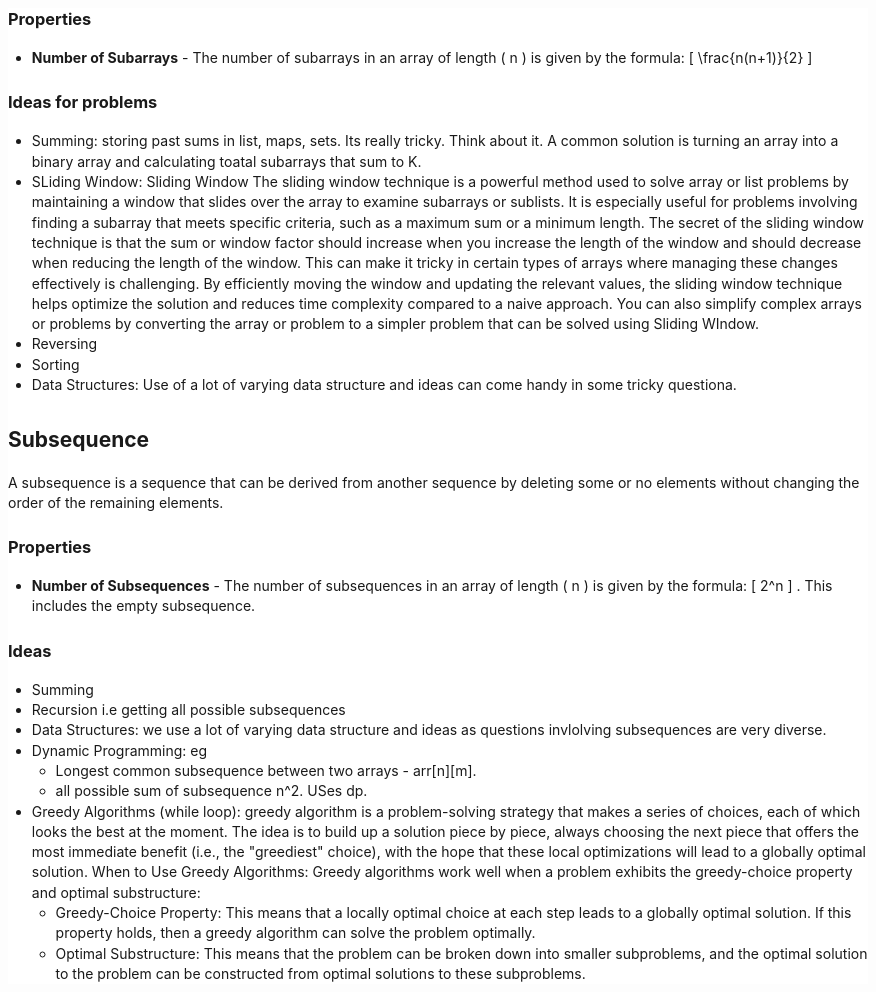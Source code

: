 ### Properties
- **Number of Subarrays** - The number of subarrays in an array of length \( n \) is given by the formula:
\[ \frac{n(n+1)}{2} \]

### Ideas for problems
- Summing:
    storing past sums in list, maps, sets. Its really tricky. Think about it. A common solution is turning an array into a binary array and calculating toatal subarrays that sum to K.
- SLiding Window: Sliding Window
    The sliding window technique is a powerful method used to solve array or list problems by maintaining a window that slides over the array to examine subarrays or sublists. It is especially useful for problems involving finding a subarray that meets specific criteria, such as a maximum sum or a minimum length. The secret of the sliding window technique is that the sum or window factor should increase when you increase the length of the window and should decrease when reducing the length of the window. This can make it tricky in certain types of arrays where managing these changes effectively is challenging. By efficiently moving the window and updating the relevant values, the sliding window technique helps optimize the solution and reduces time complexity compared to a naive approach.
    You can also simplify complex arrays or problems by converting the array or problem to a simpler problem that can be solved using Sliding WIndow.
- Reversing
- Sorting
- Data Structures: Use of a lot of varying data structure and ideas can come handy in some tricky questiona.


## Subsequence
A subsequence is a sequence that can be derived from another sequence by deleting some or no elements without changing the order of the remaining elements.

### Properties
- **Number of Subsequences** - The number of subsequences in an array of length \( n \) is given by the formula:
\[ 2^n \] . This includes the empty subsequence.

### Ideas
- Summing
- Recursion i.e getting all possible subsequences
- Data Structures: we use a lot of varying data structure and ideas as questions invlolving subsequences are very diverse.
- Dynamic Programming: eg 
    - Longest common subsequence between two arrays - arr[n][m].
    - all possible sum of subsequence n^2. USes dp.
- Greedy Algorithms (while loop): 
     greedy algorithm is a problem-solving strategy that makes a series of choices, each of which looks the best at the moment. The idea is to build up a solution piece by piece, always choosing the next piece that offers the most immediate benefit (i.e., the "greediest" choice), with the hope that these local optimizations will lead to a globally optimal solution.
     When to Use Greedy Algorithms: Greedy algorithms work well when a problem exhibits the greedy-choice property and optimal substructure:
    - Greedy-Choice Property: This means that a locally optimal choice at each step leads to a globally optimal solution. If this property holds, then a greedy algorithm can solve the problem optimally.
    - Optimal Substructure: This means that the problem can be broken down into smaller subproblems, and the optimal solution to the problem can be constructed from optimal solutions to these subproblems.





